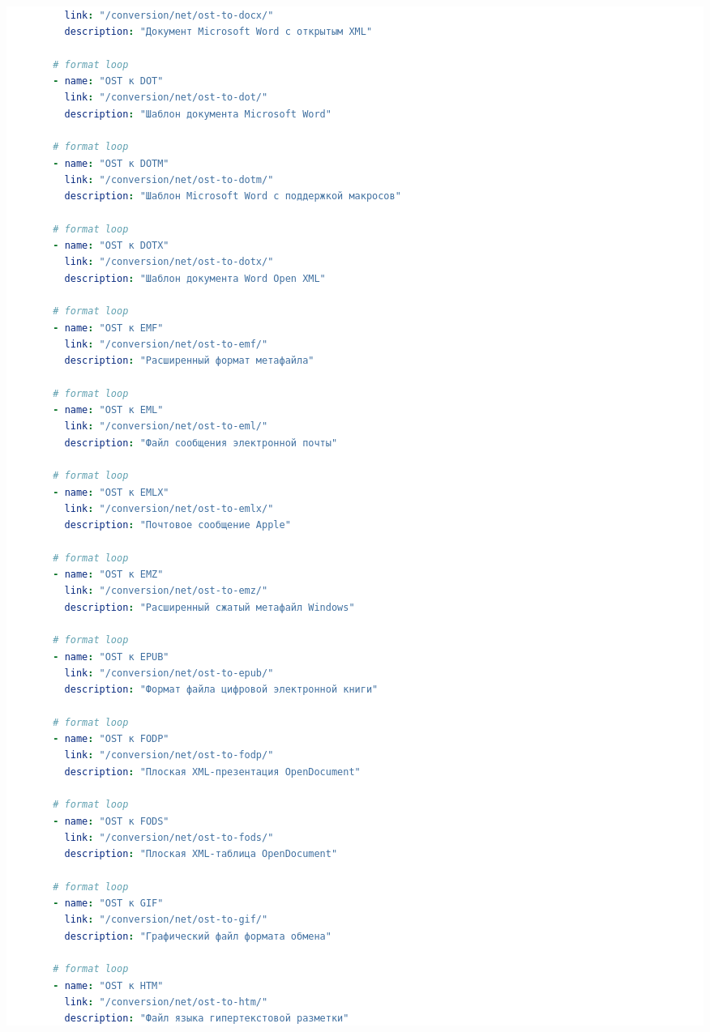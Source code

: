 ```yaml
          link: "/conversion/net/ost-to-docx/"
          description: "Документ Microsoft Word с открытым XML"

        # format loop
        - name: "OST к DOT"
          link: "/conversion/net/ost-to-dot/"
          description: "Шаблон документа Microsoft Word"

        # format loop
        - name: "OST к DOTM"
          link: "/conversion/net/ost-to-dotm/"
          description: "Шаблон Microsoft Word с поддержкой макросов"

        # format loop
        - name: "OST к DOTX"
          link: "/conversion/net/ost-to-dotx/"
          description: "Шаблон документа Word Open XML"

        # format loop
        - name: "OST к EMF"
          link: "/conversion/net/ost-to-emf/"
          description: "Расширенный формат метафайла"

        # format loop
        - name: "OST к EML"
          link: "/conversion/net/ost-to-eml/"
          description: "Файл сообщения электронной почты"

        # format loop
        - name: "OST к EMLX"
          link: "/conversion/net/ost-to-emlx/"
          description: "Почтовое сообщение Apple"

        # format loop
        - name: "OST к EMZ"
          link: "/conversion/net/ost-to-emz/"
          description: "Расширенный сжатый метафайл Windows"

        # format loop
        - name: "OST к EPUB"
          link: "/conversion/net/ost-to-epub/"
          description: "Формат файла цифровой электронной книги"

        # format loop
        - name: "OST к FODP"
          link: "/conversion/net/ost-to-fodp/"
          description: "Плоская XML-презентация OpenDocument"

        # format loop
        - name: "OST к FODS"
          link: "/conversion/net/ost-to-fods/"
          description: "Плоская XML-таблица OpenDocument"

        # format loop
        - name: "OST к GIF"
          link: "/conversion/net/ost-to-gif/"
          description: "Графический файл формата обмена"

        # format loop
        - name: "OST к HTM"
          link: "/conversion/net/ost-to-htm/"
          description: "Файл языка гипертекстовой разметки"

```